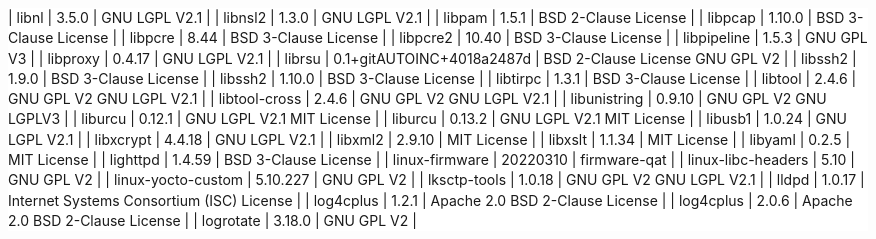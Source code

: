 | libnl                        | 3.5.0                          | GNU LGPL V2.1                                                                                                            |
| libnsl2                      | 1.3.0                          | GNU LGPL V2.1                                                                                                            |
| libpam                       | 1.5.1                          | BSD 2-Clause License                                                                                                     |
| libpcap                      | 1.10.0                         | BSD 3-Clause License                                                                                                     |
| libpcre                      | 8.44                           | BSD 3-Clause License                                                                                                     |
| libpcre2                     | 10.40                          | BSD 3-Clause License                                                                                                     |
| libpipeline                  | 1.5.3                          | GNU GPL V3                                                                                                               |
| libproxy                     | 0.4.17                         | GNU LGPL V2.1                                                                                                            |
| librsu                       | 0.1+gitAUTOINC+4018a2487d      | BSD 2-Clause License  GNU GPL V2                                                                                         |
| libssh2                      | 1.9.0                          | BSD 3-Clause License                                                                                                     |
| libssh2                      | 1.10.0                         | BSD 3-Clause License                                                                                                     |
| libtirpc                     | 1.3.1                          | BSD 3-Clause License                                                                                                     |
| libtool                      | 2.4.6                          | GNU GPL V2  GNU LGPL V2.1                                                                                                |
| libtool-cross                | 2.4.6                          | GNU GPL V2  GNU LGPL V2.1                                                                                                |
| libunistring                 | 0.9.10                         | GNU GPL V2  GNU LGPLV3                                                                                                   |
| liburcu                      | 0.12.1                         | GNU LGPL V2.1  MIT License                                                                                               |
| liburcu                      | 0.13.2                         | GNU LGPL V2.1  MIT License                                                                                               |
| libusb1                      | 1.0.24                         | GNU LGPL V2.1                                                                                                            |
| libxcrypt                    | 4.4.18                         | GNU LGPL V2.1                                                                                                            |
| libxml2                      | 2.9.10                         | MIT License                                                                                                              |
| libxslt                      | 1.1.34                         | MIT License                                                                                                              |
| libyaml                      | 0.2.5                          | MIT License                                                                                                              |
| lighttpd                     | 1.4.59                         | BSD 3-Clause License                                                                                                     |
| linux-firmware               | 20220310                       | firmware-qat                                                                                                             |
| linux-libc-headers           | 5.10                           | GNU GPL V2                                                                                                               |
| linux-yocto-custom           | 5.10.227                       | GNU GPL V2                                                                                                               |
| lksctp-tools                 | 1.0.18                         | GNU GPL V2  GNU LGPL V2.1                                                                                                |
| lldpd                        | 1.0.17                         | Internet Systems Consortium (ISC) License                                                                                |
| log4cplus                    | 1.2.1                          | Apache 2.0  BSD 2-Clause License                                                                                         |
| log4cplus                    | 2.0.6                          | Apache 2.0  BSD 2-Clause License                                                                                         |
| logrotate                    | 3.18.0                         | GNU GPL V2                                                                                                               |